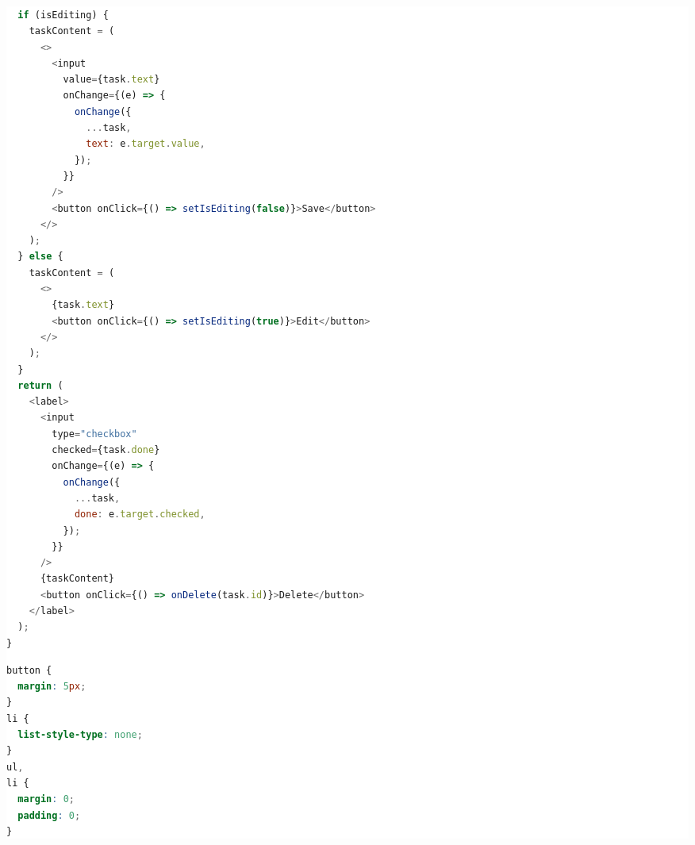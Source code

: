 ```js src/TaskList.js hidden
  if (isEditing) {
    taskContent = (
      <>
        <input
          value={task.text}
          onChange={(e) => {
            onChange({
              ...task,
              text: e.target.value,
            });
          }}
        />
        <button onClick={() => setIsEditing(false)}>Save</button>
      </>
    );
  } else {
    taskContent = (
      <>
        {task.text}
        <button onClick={() => setIsEditing(true)}>Edit</button>
      </>
    );
  }
  return (
    <label>
      <input
        type="checkbox"
        checked={task.done}
        onChange={(e) => {
          onChange({
            ...task,
            done: e.target.checked,
          });
        }}
      />
      {taskContent}
      <button onClick={() => onDelete(task.id)}>Delete</button>
    </label>
  );
}
```

```css
button {
  margin: 5px;
}
li {
  list-style-type: none;
}
ul,
li {
  margin: 0;
  padding: 0;
}
```
